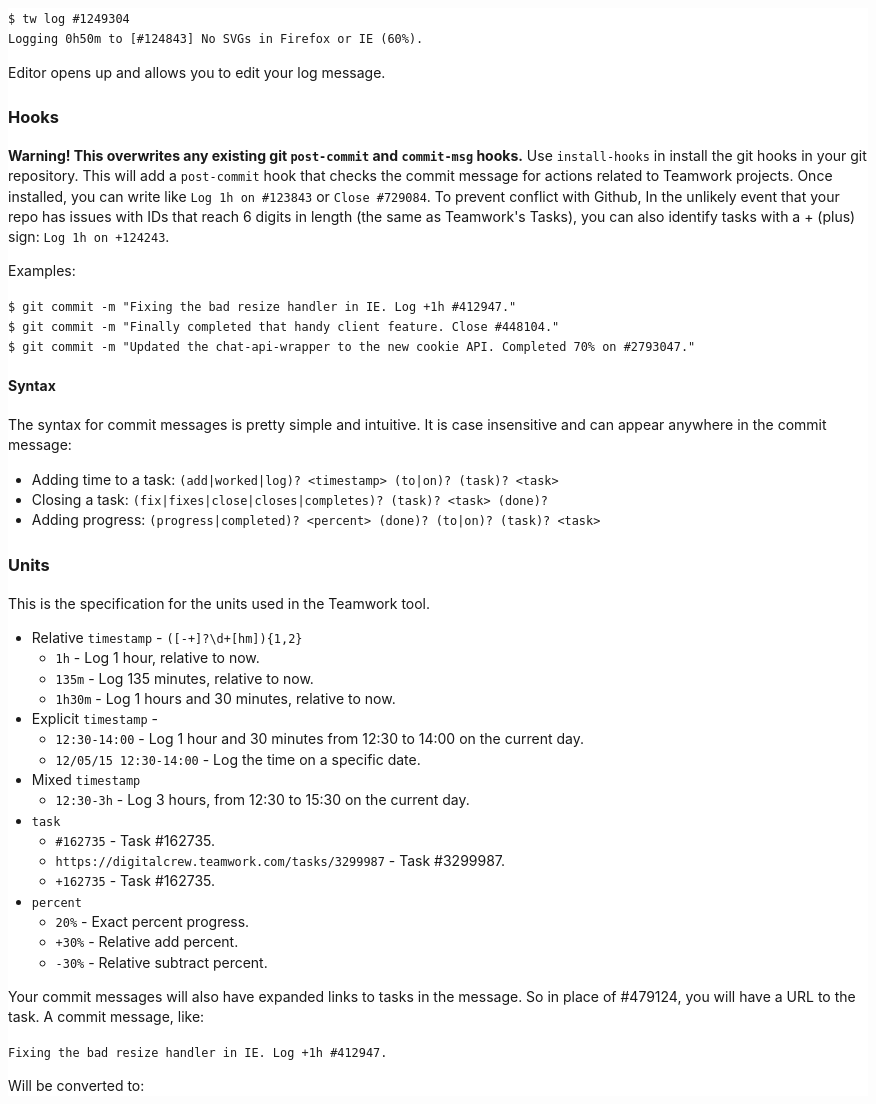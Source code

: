     $ tw log #1249304
    Logging 0h50m to [#124843] No SVGs in Firefox or IE (60%).

Editor opens up and allows you to edit your log message.

### Hooks
**Warning! This overwrites any existing git `post-commit` and `commit-msg` hooks.**
Use `install-hooks` in install the git hooks in your git repository. This will add a `post-commit` hook that checks the commit message for actions related to Teamwork projects. Once installed, you can write like `Log 1h on #123843` or `Close #729084`. To prevent conflict with Github, In the unlikely event that your repo has issues with IDs that reach 6 digits in length (the same as Teamwork's Tasks), you can also identify tasks with a + (plus) sign: `Log 1h on +124243`. 

Examples:
    
    $ git commit -m "Fixing the bad resize handler in IE. Log +1h #412947."
    $ git commit -m "Finally completed that handy client feature. Close #448104."
    $ git commit -m "Updated the chat-api-wrapper to the new cookie API. Completed 70% on #2793047."


#### Syntax
The syntax for commit messages is pretty simple and intuitive. It is case insensitive and can appear anywhere in the commit message:

* Adding time to a task: `(add|worked|log)? <timestamp> (to|on)? (task)? <task>`
* Closing a task: `(fix|fixes|close|closes|completes)? (task)? <task> (done)?`
* Adding progress: `(progress|completed)? <percent> (done)? (to|on)? (task)? <task>`

### Units
This is the specification for the units used in the Teamwork tool.

* Relative `timestamp` - `([-+]?\d+[hm]){1,2}`
    - `1h` - Log 1 hour, relative to now.
    - `135m` - Log 135 minutes, relative to now.
    - `1h30m` - Log 1 hours and 30 minutes, relative to now.
* Explicit `timestamp` - 
    - `12:30-14:00` - Log 1 hour and 30 minutes from 12:30 to 14:00 on the current day.
    - `12/05/15 12:30-14:00` - Log the time on a specific date.
* Mixed `timestamp`
    - `12:30-3h` - Log 3 hours, from 12:30 to 15:30 on the current day.
* `task`
    - `#162735` - Task #162735.
    - `https://digitalcrew.teamwork.com/tasks/3299987` - Task #3299987.
    - `+162735` - Task #162735.
* `percent`
    - `20%` - Exact percent progress.
    - `+30%` - Relative add percent.
    - `-30%` - Relative subtract percent.

Your commit messages will also have expanded links to tasks in the message. So in place of #479124, you will have a URL to the task. A commit message, like:

    Fixing the bad resize handler in IE. Log +1h #412947.

Will be converted to:
